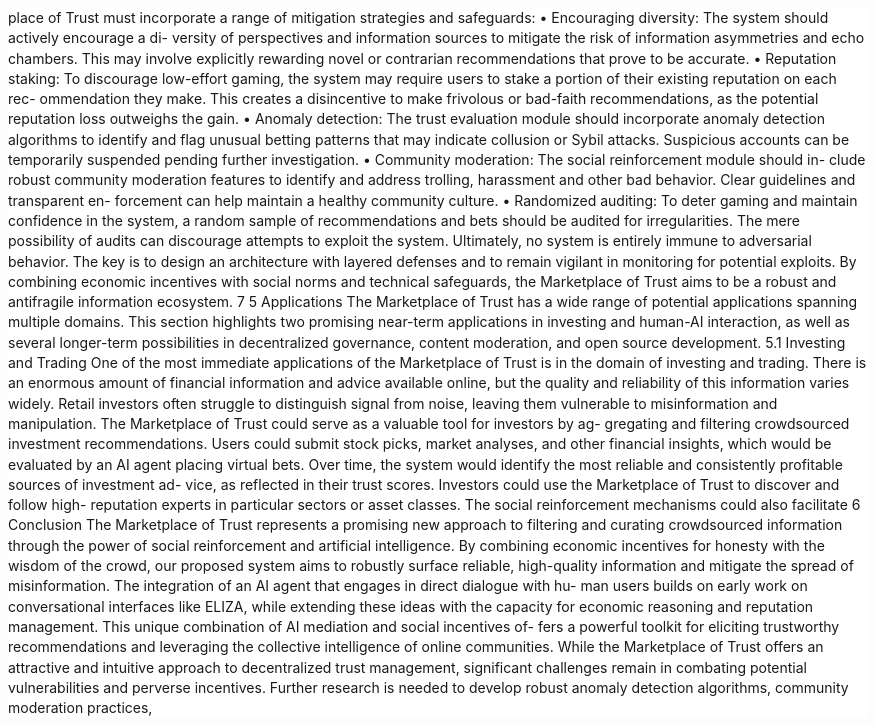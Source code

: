 place of Trust must incorporate a range of mitigation strategies and safeguards:
• Encouraging diversity: The system should actively encourage a di-
versity of perspectives and information sources to mitigate the risk of
information asymmetries and echo chambers. This may involve explicitly
rewarding novel or contrarian recommendations that prove to be accurate.
• Reputation staking: To discourage low-effort gaming, the system may
require users to stake a portion of their existing reputation on each rec-
ommendation they make. This creates a disincentive to make frivolous
or bad-faith recommendations, as the potential reputation loss outweighs
the gain.
• Anomaly detection: The trust evaluation module should incorporate
anomaly detection algorithms to identify and flag unusual betting patterns
that may indicate collusion or Sybil attacks. Suspicious accounts can be
temporarily suspended pending further investigation.
• Community moderation: The social reinforcement module should in-
clude robust community moderation features to identify and address trolling,
harassment and other bad behavior. Clear guidelines and transparent en-
forcement can help maintain a healthy community culture.
• Randomized auditing: To deter gaming and maintain confidence in the
system, a random sample of recommendations and bets should be audited
for irregularities. The mere possibility of audits can discourage attempts
to exploit the system.
Ultimately, no system is entirely immune to adversarial behavior. The key
is to design an architecture with layered defenses and to remain vigilant in
monitoring for potential exploits. By combining economic incentives with social
norms and technical safeguards, the Marketplace of Trust aims to be a robust
and antifragile information ecosystem.
7
5 Applications
The Marketplace of Trust has a wide range of potential applications spanning
multiple domains. This section highlights two promising near-term applications
in investing and human-AI interaction, as well as several longer-term possibilities
in decentralized governance, content moderation, and open source development.
5.1 Investing and Trading
One of the most immediate applications of the Marketplace of Trust is in the
domain of investing and trading. There is an enormous amount of financial
information and advice available online, but the quality and reliability of this
information varies widely. Retail investors often struggle to distinguish signal
from noise, leaving them vulnerable to misinformation and manipulation.
The Marketplace of Trust could serve as a valuable tool for investors by ag-
gregating and filtering crowdsourced investment recommendations. Users could
submit stock picks, market analyses, and other financial insights, which would
be evaluated by an AI agent placing virtual bets. Over time, the system would
identify the most reliable and consistently profitable sources of investment ad-
vice, as reflected in their trust scores.
Investors could use the Marketplace of Trust to discover and follow high-
reputation experts in particular sectors or asset classes. The social reinforcement
mechanisms could also facilitate
6 Conclusion
The Marketplace of Trust represents a promising new approach to filtering and
curating crowdsourced information through the power of social reinforcement
and artificial intelligence. By combining economic incentives for honesty with
the wisdom of the crowd, our proposed system aims to robustly surface reliable,
high-quality information and mitigate the spread of misinformation.
The integration of an AI agent that engages in direct dialogue with hu-
man users builds on early work on conversational interfaces like ELIZA, while
extending these ideas with the capacity for economic reasoning and reputation
management. This unique combination of AI mediation and social incentives of-
fers a powerful toolkit for eliciting trustworthy recommendations and leveraging
the collective intelligence of online communities.
While the Marketplace of Trust offers an attractive and intuitive approach
to decentralized trust management, significant challenges remain in combating
potential vulnerabilities and perverse incentives. Further research is needed to
develop robust anomaly detection algorithms, community moderation practices,